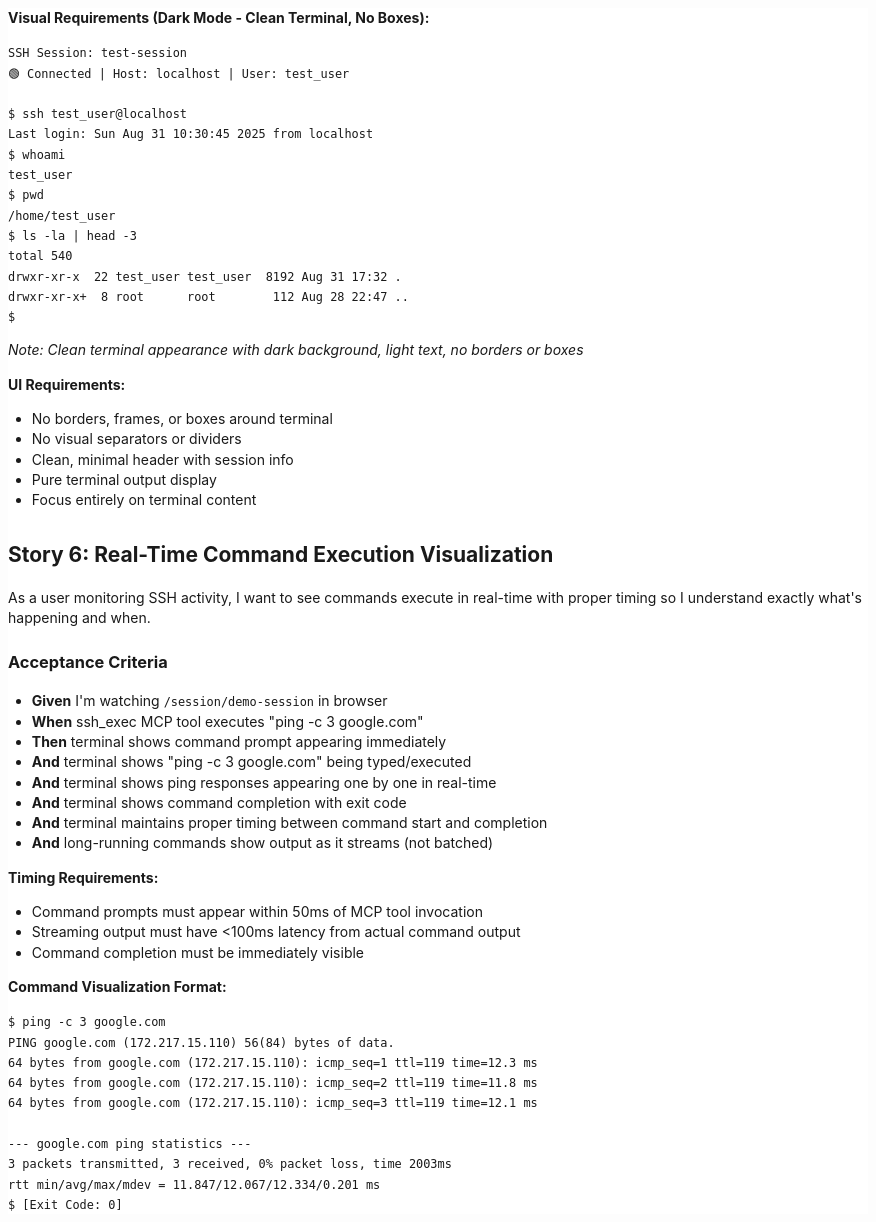 **Visual Requirements (Dark Mode - Clean Terminal, No Boxes):**
```
SSH Session: test-session
🟢 Connected | Host: localhost | User: test_user

$ ssh test_user@localhost
Last login: Sun Aug 31 10:30:45 2025 from localhost
$ whoami
test_user
$ pwd
/home/test_user
$ ls -la | head -3
total 540
drwxr-xr-x  22 test_user test_user  8192 Aug 31 17:32 .
drwxr-xr-x+  8 root      root        112 Aug 28 22:47 ..
$ 
```
*Note: Clean terminal appearance with dark background, light text, no borders or boxes*

**UI Requirements:**
- No borders, frames, or boxes around terminal
- No visual separators or dividers
- Clean, minimal header with session info
- Pure terminal output display
- Focus entirely on terminal content

## Story 6: Real-Time Command Execution Visualization
As a user monitoring SSH activity, I want to see commands execute in real-time with proper timing so I understand exactly what's happening and when.

### Acceptance Criteria
- **Given** I'm watching `/session/demo-session` in browser
- **When** ssh_exec MCP tool executes "ping -c 3 google.com"
- **Then** terminal shows command prompt appearing immediately
- **And** terminal shows "ping -c 3 google.com" being typed/executed
- **And** terminal shows ping responses appearing one by one in real-time
- **And** terminal shows command completion with exit code
- **And** terminal maintains proper timing between command start and completion
- **And** long-running commands show output as it streams (not batched)

**Timing Requirements:**
- Command prompts must appear within 50ms of MCP tool invocation
- Streaming output must have <100ms latency from actual command output
- Command completion must be immediately visible

**Command Visualization Format:**
```
$ ping -c 3 google.com
PING google.com (172.217.15.110) 56(84) bytes of data.
64 bytes from google.com (172.217.15.110): icmp_seq=1 ttl=119 time=12.3 ms
64 bytes from google.com (172.217.15.110): icmp_seq=2 ttl=119 time=11.8 ms  
64 bytes from google.com (172.217.15.110): icmp_seq=3 ttl=119 time=12.1 ms

--- google.com ping statistics ---
3 packets transmitted, 3 received, 0% packet loss, time 2003ms
rtt min/avg/max/mdev = 11.847/12.067/12.334/0.201 ms
$ [Exit Code: 0]
```